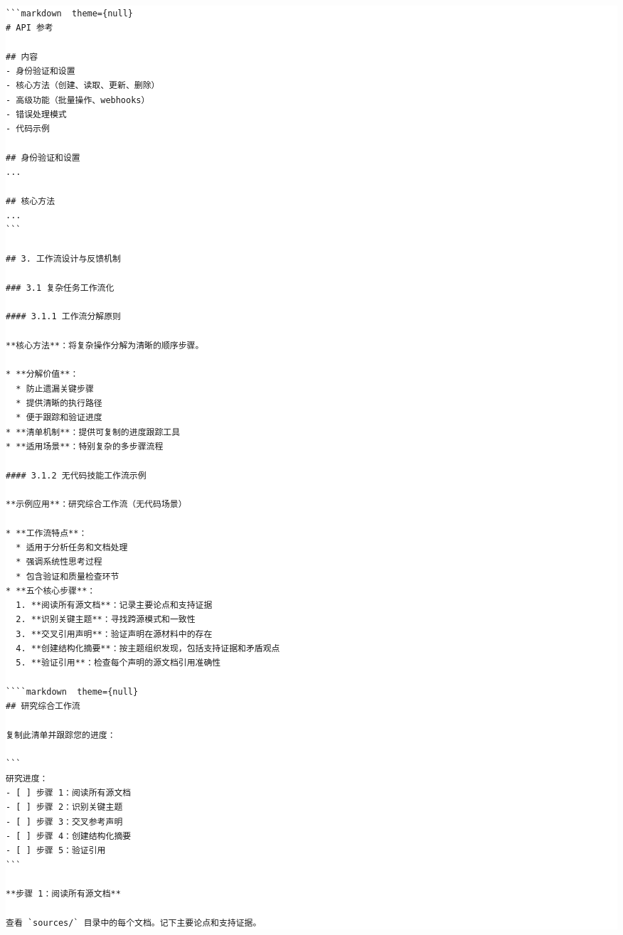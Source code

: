 ````
```markdown  theme={null}
# API 参考

## 内容
- 身份验证和设置
- 核心方法（创建、读取、更新、删除）
- 高级功能（批量操作、webhooks）
- 错误处理模式
- 代码示例

## 身份验证和设置
...

## 核心方法
...
```

## 3. 工作流设计与反馈机制

### 3.1 复杂任务工作流化

#### 3.1.1 工作流分解原则

**核心方法**：将复杂操作分解为清晰的顺序步骤。

* **分解价值**：
  * 防止遗漏关键步骤
  * 提供清晰的执行路径
  * 便于跟踪和验证进度
* **清单机制**：提供可复制的进度跟踪工具
* **适用场景**：特别复杂的多步骤流程

#### 3.1.2 无代码技能工作流示例

**示例应用**：研究综合工作流（无代码场景）

* **工作流特点**：
  * 适用于分析任务和文档处理
  * 强调系统性思考过程
  * 包含验证和质量检查环节
* **五个核心步骤**：
  1. **阅读所有源文档**：记录主要论点和支持证据
  2. **识别关键主题**：寻找跨源模式和一致性
  3. **交叉引用声明**：验证声明在源材料中的存在
  4. **创建结构化摘要**：按主题组织发现，包括支持证据和矛盾观点
  5. **验证引用**：检查每个声明的源文档引用准确性

````markdown  theme={null}
## 研究综合工作流

复制此清单并跟踪您的进度：

```
研究进度：
- [ ] 步骤 1：阅读所有源文档
- [ ] 步骤 2：识别关键主题
- [ ] 步骤 3：交叉参考声明
- [ ] 步骤 4：创建结构化摘要
- [ ] 步骤 5：验证引用
```

**步骤 1：阅读所有源文档**

查看 `sources/` 目录中的每个文档。记下主要论点和支持证据。
````